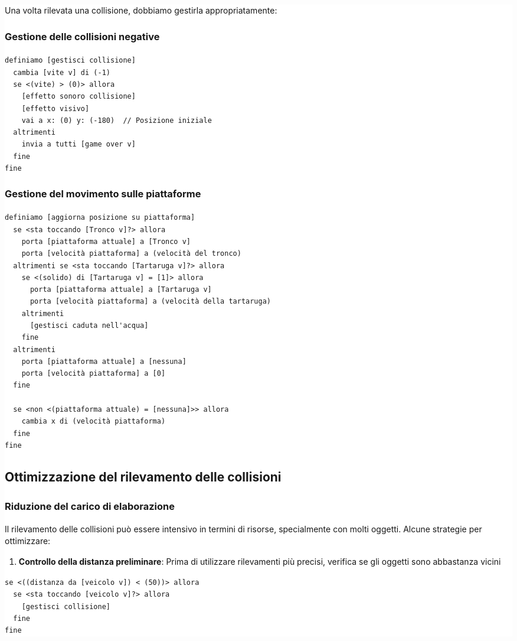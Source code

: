 Una volta rilevata una collisione, dobbiamo gestirla appropriatamente:

### Gestione delle collisioni negative

```
definiamo [gestisci collisione]
  cambia [vite v] di (-1)
  se <(vite) > (0)> allora
    [effetto sonoro collisione]
    [effetto visivo]
    vai a x: (0) y: (-180)  // Posizione iniziale
  altrimenti
    invia a tutti [game over v]
  fine
fine
```

### Gestione del movimento sulle piattaforme

```
definiamo [aggiorna posizione su piattaforma]
  se <sta toccando [Tronco v]?> allora
    porta [piattaforma attuale] a [Tronco v]
    porta [velocità piattaforma] a (velocità del tronco)
  altrimenti se <sta toccando [Tartaruga v]?> allora
    se <(solido) di [Tartaruga v] = [1]> allora
      porta [piattaforma attuale] a [Tartaruga v]
      porta [velocità piattaforma] a (velocità della tartaruga)
    altrimenti
      [gestisci caduta nell'acqua]
    fine
  altrimenti
    porta [piattaforma attuale] a [nessuna]
    porta [velocità piattaforma] a [0]
  fine
  
  se <non <(piattaforma attuale) = [nessuna]>> allora
    cambia x di (velocità piattaforma)
  fine
fine
```

## Ottimizzazione del rilevamento delle collisioni

### Riduzione del carico di elaborazione

Il rilevamento delle collisioni può essere intensivo in termini di risorse, specialmente con molti oggetti. Alcune strategie per ottimizzare:

1. **Controllo della distanza preliminare**: Prima di utilizzare rilevamenti più precisi, verifica se gli oggetti sono abbastanza vicini

```
se <((distanza da [veicolo v]) < (50))> allora
  se <sta toccando [veicolo v]?> allora
    [gestisci collisione]
  fine
fine
```
